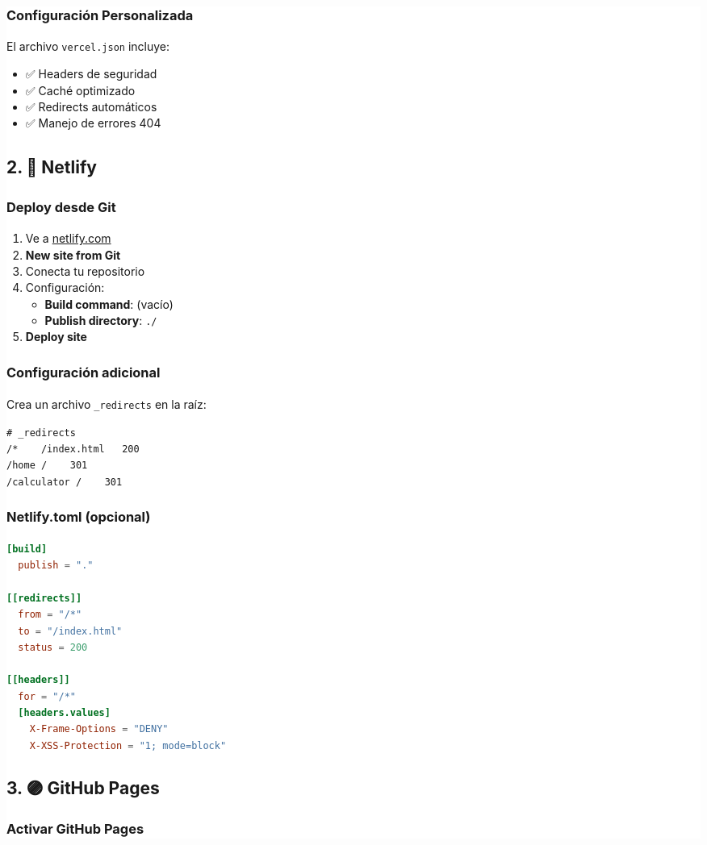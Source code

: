### Configuración Personalizada

El archivo `vercel.json` incluye:
- ✅ Headers de seguridad
- ✅ Caché optimizado
- ✅ Redirects automáticos
- ✅ Manejo de errores 404

## 2. 🔶 Netlify

### Deploy desde Git

1. Ve a [netlify.com](https://netlify.com)
2. **New site from Git**
3. Conecta tu repositorio
4. Configuración:
   - **Build command**: (vacío)
   - **Publish directory**: `./`
5. **Deploy site**

### Configuración adicional

Crea un archivo `_redirects` en la raíz:

```
# _redirects
/*    /index.html   200
/home /    301
/calculator /    301
```

### Netlify.toml (opcional)

```toml
[build]
  publish = "."

[[redirects]]
  from = "/*"
  to = "/index.html"
  status = 200

[[headers]]
  for = "/*"
  [headers.values]
    X-Frame-Options = "DENY"
    X-XSS-Protection = "1; mode=block"
```

## 3. 🟣 GitHub Pages

### Activar GitHub Pages
